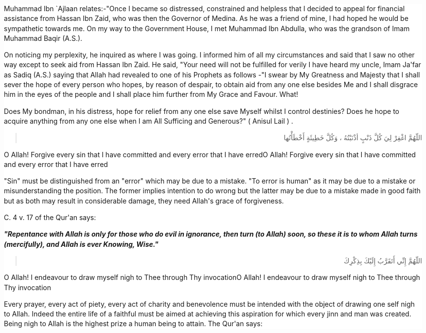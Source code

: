 Muhammad Ibn \`Ajlaan relates:-"Once I became so distressed, constrained
and helpless that I decided to appeal for financial assistance from
Hassan Ibn Zaid, who was then the Governor of Medina. As he was a friend
of mine, I had hoped he would be sympathetic towards me. On my way to
the Government House, I met Muhammad Ibn Abdulla, who was the grandson
of Imam Muhammad Baqir (A.S.).

On noticing my perplexity, he inquired as where I was going. I informed
him of all my circumstances and said that I saw no other way except to
seek aid from Hassan Ibn Zaid. He said, "Your need will not be fulfilled
for verily I have heard my uncle, Imam Ja'far as Sadiq (A.S.) saying
that Allah had revealed to one of his Prophets as follows -"I swear by
My Greatness and Majesty that I shall sever the hope of every person who
hopes, by reason of despair, to obtain aid from any one else besides Me
and I shall disgrace him in the eyes of the people and I shall place him
further from My Grace and Favour. What!

Does My bondman, in his distress, hope for relief from any one else save
Myself whilst I control destinies? Does he hope to acquire anything from
any one else when I am All Sufficing and Generous?" ( Anisul Lail ) .

<blockquote dir="rtl">
  <p>
اللّهُمَّ اغْفِرْ لِيَ كُلَّ ذَنْبٍ أذْنَبْتُهُ ، وَكُلَّ خَطِيئَةٍ
أَخْطَأْتُها
  </p>
</blockquote>

O Allah! Forgive every sin that I have committed and every error that I
have erredO Allah! Forgive every sin that I have committed and every
error that I have erred

"Sin" must be distinguished from an "error" which may be due to a
mistake. "To error is human" as it may be due to a mistake or
misunderstanding the position. The former implies intention to do wrong
but the latter may be due to a mistake made in good faith but as both
may result in considerable damage, they need Allah's grace of
forgiveness.

C. 4 v. 17 of the Qur'an says:

***"Repentance with Allah is only for those who do evil in ignorance,
then turn (to Allah) soon, so these it is to whom Allah turns
(mercifully), and Allah is ever Knowing, Wise."***

<blockquote dir="rtl">
  <p>
اللّهُمَّ إِنِّي أَتَقَرَّبُ إِلَيْكَ بِذِكْرِكَ
  </p>
</blockquote>

O Allah! I endeavour to draw myself nigh to Thee through Thy invocationO
Allah! I endeavour to draw myself nigh to Thee through Thy invocation

Every prayer, every act of piety, every act of charity and benevolence
must be intended with the object of drawing one self nigh to Allah.
Indeed the entire life of a faithful must be aimed at achieving this
aspiration for which every jinn and man was created. Being nigh to Allah
is the highest prize a human being to attain. The Qur'an says:
